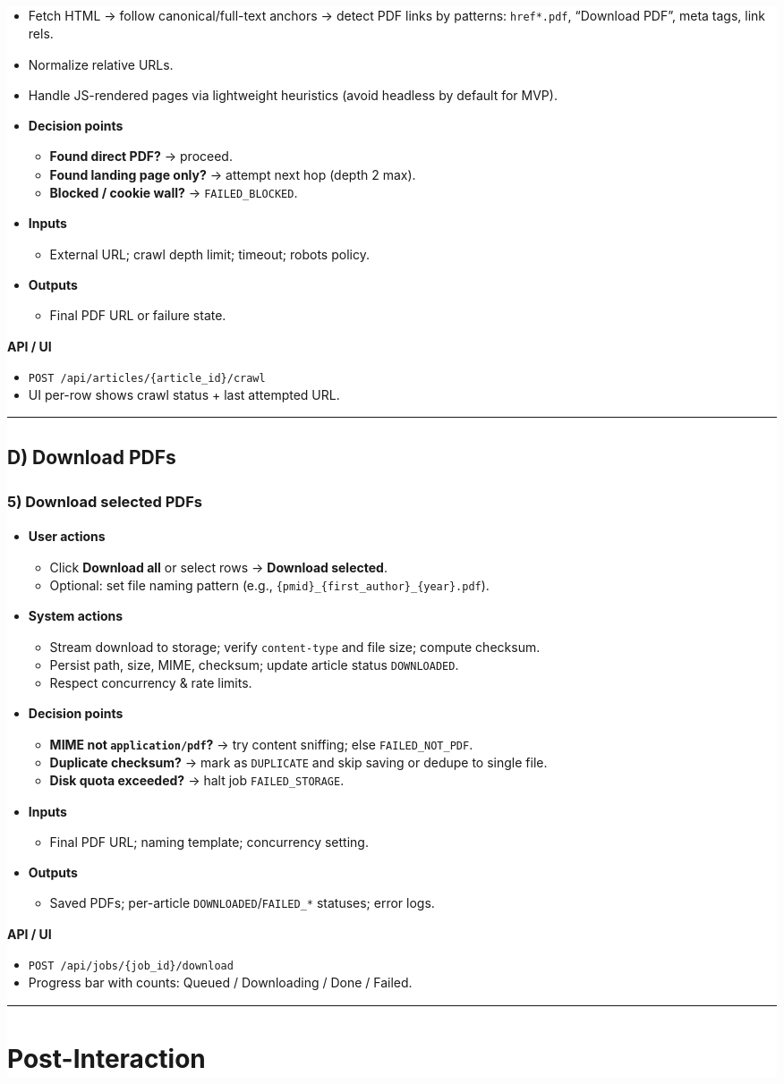   * Fetch HTML → follow canonical/full-text anchors → detect PDF links by patterns: `href*.pdf`, “Download PDF”, meta tags, link rels.
  * Normalize relative URLs.
  * Handle JS-rendered pages via lightweight heuristics (avoid headless by default for MVP).
* **Decision points**

  * **Found direct PDF?** → proceed.
  * **Found landing page only?** → attempt next hop (depth 2 max).
  * **Blocked / cookie wall?** → `FAILED_BLOCKED`.
* **Inputs**

  * External URL; crawl depth limit; timeout; robots policy.
* **Outputs**

  * Final PDF URL or failure state.

**API / UI**

* `POST /api/articles/{article_id}/crawl`
* UI per-row shows crawl status + last attempted URL.

---

## D) Download PDFs

### 5) Download selected PDFs

* **User actions**

  * Click **Download all** or select rows → **Download selected**.
  * Optional: set file naming pattern (e.g., `{pmid}_{first_author}_{year}.pdf`).
* **System actions**

  * Stream download to storage; verify `content-type` and file size; compute checksum.
  * Persist path, size, MIME, checksum; update article status `DOWNLOADED`.
  * Respect concurrency & rate limits.
* **Decision points**

  * **MIME not `application/pdf`?** → try content sniffing; else `FAILED_NOT_PDF`.
  * **Duplicate checksum?** → mark as `DUPLICATE` and skip saving or dedupe to single file.
  * **Disk quota exceeded?** → halt job `FAILED_STORAGE`.
* **Inputs**

  * Final PDF URL; naming template; concurrency setting.
* **Outputs**

  * Saved PDFs; per-article `DOWNLOADED`/`FAILED_*` statuses; error logs.

**API / UI**

* `POST /api/jobs/{job_id}/download`
* Progress bar with counts: Queued / Downloading / Done / Failed.

---

# Post-Interaction
